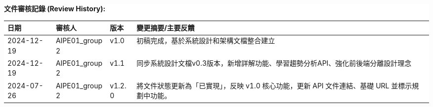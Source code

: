 
**文件審核記錄 (Review History):**

| 日期 | 審核人 | 版本 | 變更摘要/主要反饋 |
| :--------- | :--------- | :--- | :---------------------------------------------- |
| 2024-12-19 | AIPE01_group2 | v1.0 | 初稿完成，基於系統設計和架構文檔整合建立 |
| 2024-12-19 | AIPE01_group2 | v1.1 | 同步系統設計文檔v0.3版本，新增詳解功能、學習趨勢分析API、強化前後端分離設計理念 |
| 2024-07-26 | AIPE01_group2 | v1.2.0 | 將文件狀態更新為「已實現」，反映 v1.0 核心功能，更新 API 文件連結、基礎 URL 並標示規劃中功能。 |
